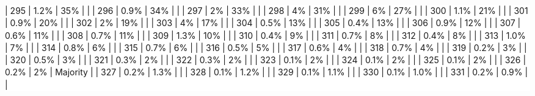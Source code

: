 | 295 | 1.2% | 35% |  |
| 296 | 0.9% | 34% |  |
| 297 | 2% | 33% |  |
| 298 | 4% | 31% |  |
| 299 | 6% | 27% |  |
| 300 | 1.1% | 21% |  |
| 301 | 0.9% | 20% |  |
| 302 | 2% | 19% |  |
| 303 | 4% | 17% |  |
| 304 | 0.5% | 13% |  |
| 305 | 0.4% | 13% |  |
| 306 | 0.9% | 12% |  |
| 307 | 0.6% | 11% |  |
| 308 | 0.7% | 11% |  |
| 309 | 1.3% | 10% |  |
| 310 | 0.4% | 9% |  |
| 311 | 0.7% | 8% |  |
| 312 | 0.4% | 8% |  |
| 313 | 1.0% | 7% |  |
| 314 | 0.8% | 6% |  |
| 315 | 0.7% | 6% |  |
| 316 | 0.5% | 5% |  |
| 317 | 0.6% | 4% |  |
| 318 | 0.7% | 4% |  |
| 319 | 0.2% | 3% |  |
| 320 | 0.5% | 3% |  |
| 321 | 0.3% | 2% |  |
| 322 | 0.3% | 2% |  |
| 323 | 0.1% | 2% |  |
| 324 | 0.1% | 2% |  |
| 325 | 0.1% | 2% |  |
| 326 | 0.2% | 2% | Majority |
| 327 | 0.2% | 1.3% |  |
| 328 | 0.1% | 1.2% |  |
| 329 | 0.1% | 1.1% |  |
| 330 | 0.1% | 1.0% |  |
| 331 | 0.2% | 0.9% |  |